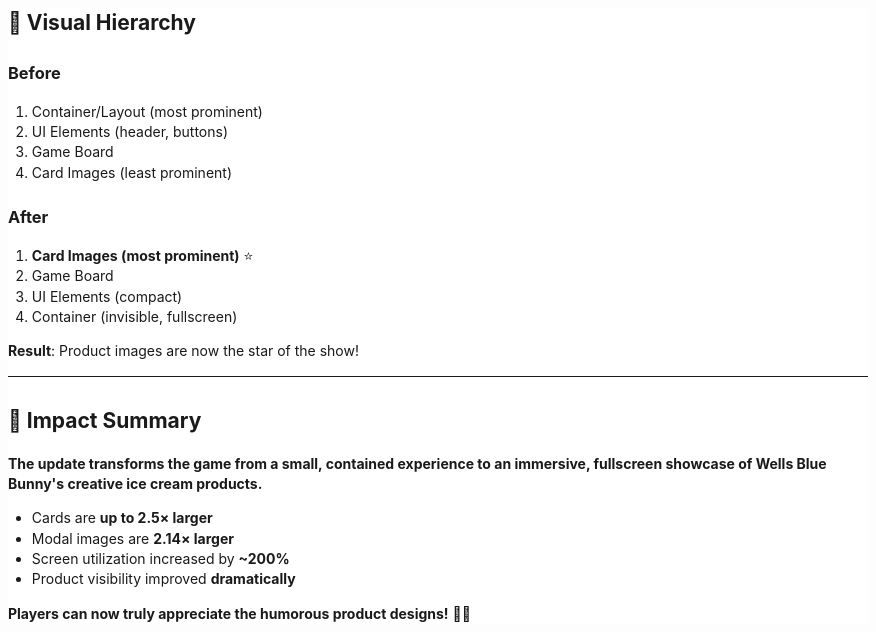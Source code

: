 
## 🎨 Visual Hierarchy

### Before
1. Container/Layout (most prominent)
2. UI Elements (header, buttons)
3. Game Board
4. Card Images (least prominent)

### After
1. **Card Images (most prominent)** ⭐
2. Game Board
3. UI Elements (compact)
4. Container (invisible, fullscreen)

**Result**: Product images are now the star of the show!

---

## 🚀 Impact Summary

**The update transforms the game from a small, contained experience to an immersive, fullscreen showcase of Wells Blue Bunny's creative ice cream products.**

- Cards are **up to 2.5× larger**
- Modal images are **2.14× larger**
- Screen utilization increased by **~200%**
- Product visibility improved **dramatically**

**Players can now truly appreciate the humorous product designs!** 🍦🎉

